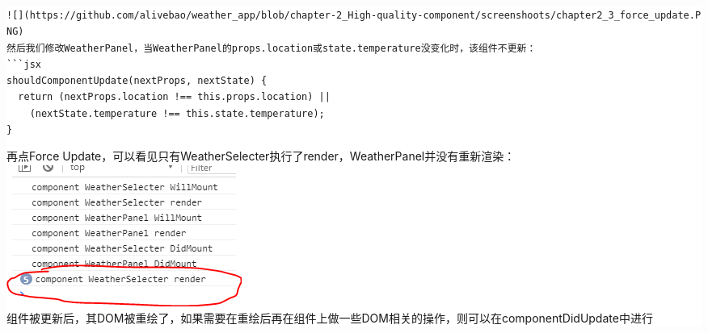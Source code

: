```jxs
![](https://github.com/alivebao/weather_app/blob/chapter-2_High-quality-component/screenshoots/chapter2_3_force_update.PNG)  
然后我们修改WeatherPanel，当WeatherPanel的props.location或state.temperature没变化时，该组件不更新：
```jsx
shouldComponentUpdate(nextProps, nextState) {
  return (nextProps.location !== this.props.location) || 
    (nextState.temperature !== this.state.temperature);
}
```
再点Force Update，可以看见只有WeatherSelecter执行了render，WeatherPanel并没有重新渲染：
![](https://github.com/alivebao/weather_app/blob/chapter-2_High-quality-component/screenshoots/chapter2_4_shouldComponentUpdate.PNG)  
组件被更新后，其DOM被重绘了，如果需要在重绘后再在组件上做一些DOM相关的操作，则可以在componentDidUpdate中进行